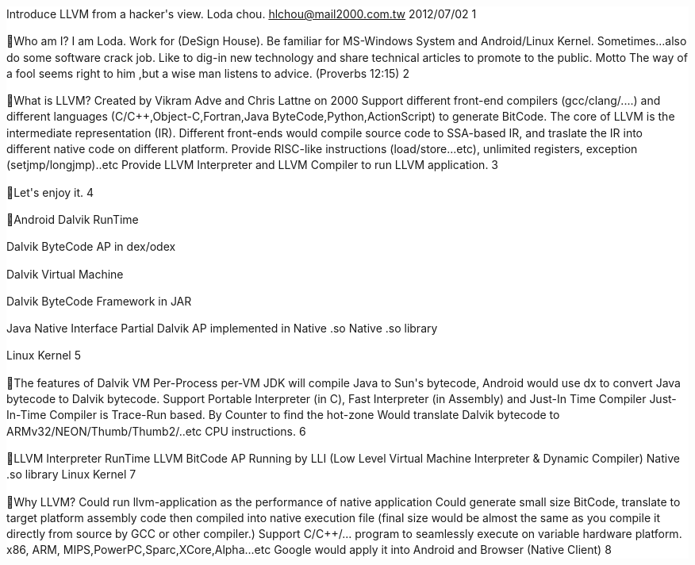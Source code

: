 Introduce LLVM from a hacker's view.
Loda chou. hlchou@mail2000.com.tw
2012/07/02
1

Who am I?
 I am Loda.  Work for  (DeSign House).  Be familiar for MS-Windows System and
Android/Linux Kernel.
 Sometimes...also do some software crack job.
 Like to dig-in new technology and share technical articles to promote to the public.
 Motto
 The way of a fool seems right to him ,but a wise man listens to advice. (Proverbs 12:15)
2

What is LLVM?
 Created by Vikram Adve and Chris Lattne on 2000  Support different front-end compilers (gcc/clang/....) and different
languages (C/C++,Object-C,Fortran,Java ByteCode,Python,ActionScript) to generate BitCode.  The core of LLVM is the intermediate representation (IR). Different front-ends would compile source code to SSA-based IR, and traslate the IR into different native code on different platform.  Provide RISC-like instructions (load/store...etc), unlimited registers, exception (setjmp/longjmp)..etc  Provide LLVM Interpreter and LLVM Compiler to run LLVM application.
3

Let's enjoy it.
4

Android Dalvik RunTime

Dalvik ByteCode AP in dex/odex

Dalvik Virtual Machine

Dalvik ByteCode Framework in JAR

Java Native Interface Partial Dalvik AP implemented in Native .so
Native .so library

Linux Kernel 5

The features of Dalvik VM
 Per-Process per-VM  JDK will compile Java to Sun's bytecode, Android would
use dx to convert Java bytecode to Dalvik bytecode.  Support Portable Interpreter (in C), Fast Interpreter (in
Assembly) and Just-In Time Compiler  Just-In-Time Compiler is Trace-Run based.
 By Counter to find the hot-zone  Would translate Dalvik bytecode to
ARMv32/NEON/Thumb/Thumb2/..etc CPU instructions.
6

LLVM Interpreter RunTime
LLVM BitCode AP Running by LLI (Low Level Virtual Machine Interpreter & Dynamic Compiler)
Native .so library Linux Kernel
7

Why LLVM?
 Could run llvm-application as the performance of native application
 Could generate small size BitCode, translate to target platform assembly code then compiled into native execution file (final size would be almost the same as you compile it directly from source by GCC or other compiler.)
 Support C/C++/... program to seamlessly execute on variable hardware platform.
 x86, ARM, MIPS,PowerPC,Sparc,XCore,Alpha...etc
 Google would apply it into Android and Browser (Native Client)
8
